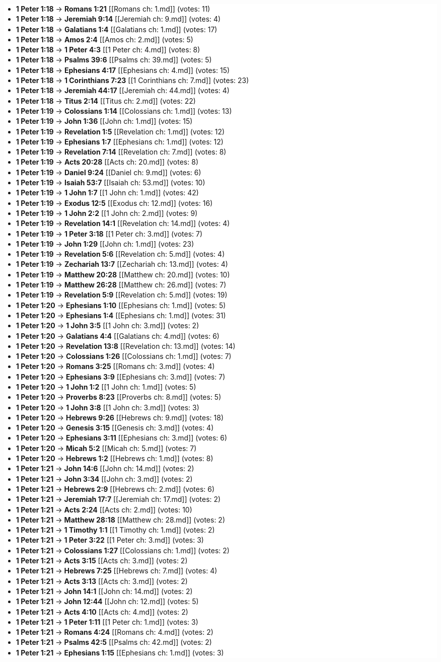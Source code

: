 - **1 Peter 1:18** → **Romans 1:21** [[Romans ch: 1.md]] (votes: 11)
- **1 Peter 1:18** → **Jeremiah 9:14** [[Jeremiah ch: 9.md]] (votes: 4)
- **1 Peter 1:18** → **Galatians 1:4** [[Galatians ch: 1.md]] (votes: 17)
- **1 Peter 1:18** → **Amos 2:4** [[Amos ch: 2.md]] (votes: 5)
- **1 Peter 1:18** → **1 Peter 4:3** [[1 Peter ch: 4.md]] (votes: 8)
- **1 Peter 1:18** → **Psalms 39:6** [[Psalms ch: 39.md]] (votes: 5)
- **1 Peter 1:18** → **Ephesians 4:17** [[Ephesians ch: 4.md]] (votes: 15)
- **1 Peter 1:18** → **1 Corinthians 7:23** [[1 Corinthians ch: 7.md]] (votes: 23)
- **1 Peter 1:18** → **Jeremiah 44:17** [[Jeremiah ch: 44.md]] (votes: 4)
- **1 Peter 1:18** → **Titus 2:14** [[Titus ch: 2.md]] (votes: 22)
- **1 Peter 1:19** → **Colossians 1:14** [[Colossians ch: 1.md]] (votes: 13)
- **1 Peter 1:19** → **John 1:36** [[John ch: 1.md]] (votes: 15)
- **1 Peter 1:19** → **Revelation 1:5** [[Revelation ch: 1.md]] (votes: 12)
- **1 Peter 1:19** → **Ephesians 1:7** [[Ephesians ch: 1.md]] (votes: 12)
- **1 Peter 1:19** → **Revelation 7:14** [[Revelation ch: 7.md]] (votes: 8)
- **1 Peter 1:19** → **Acts 20:28** [[Acts ch: 20.md]] (votes: 8)
- **1 Peter 1:19** → **Daniel 9:24** [[Daniel ch: 9.md]] (votes: 6)
- **1 Peter 1:19** → **Isaiah 53:7** [[Isaiah ch: 53.md]] (votes: 10)
- **1 Peter 1:19** → **1 John 1:7** [[1 John ch: 1.md]] (votes: 42)
- **1 Peter 1:19** → **Exodus 12:5** [[Exodus ch: 12.md]] (votes: 16)
- **1 Peter 1:19** → **1 John 2:2** [[1 John ch: 2.md]] (votes: 9)
- **1 Peter 1:19** → **Revelation 14:1** [[Revelation ch: 14.md]] (votes: 4)
- **1 Peter 1:19** → **1 Peter 3:18** [[1 Peter ch: 3.md]] (votes: 7)
- **1 Peter 1:19** → **John 1:29** [[John ch: 1.md]] (votes: 23)
- **1 Peter 1:19** → **Revelation 5:6** [[Revelation ch: 5.md]] (votes: 4)
- **1 Peter 1:19** → **Zechariah 13:7** [[Zechariah ch: 13.md]] (votes: 4)
- **1 Peter 1:19** → **Matthew 20:28** [[Matthew ch: 20.md]] (votes: 10)
- **1 Peter 1:19** → **Matthew 26:28** [[Matthew ch: 26.md]] (votes: 7)
- **1 Peter 1:19** → **Revelation 5:9** [[Revelation ch: 5.md]] (votes: 19)
- **1 Peter 1:20** → **Ephesians 1:10** [[Ephesians ch: 1.md]] (votes: 5)
- **1 Peter 1:20** → **Ephesians 1:4** [[Ephesians ch: 1.md]] (votes: 31)
- **1 Peter 1:20** → **1 John 3:5** [[1 John ch: 3.md]] (votes: 2)
- **1 Peter 1:20** → **Galatians 4:4** [[Galatians ch: 4.md]] (votes: 6)
- **1 Peter 1:20** → **Revelation 13:8** [[Revelation ch: 13.md]] (votes: 14)
- **1 Peter 1:20** → **Colossians 1:26** [[Colossians ch: 1.md]] (votes: 7)
- **1 Peter 1:20** → **Romans 3:25** [[Romans ch: 3.md]] (votes: 4)
- **1 Peter 1:20** → **Ephesians 3:9** [[Ephesians ch: 3.md]] (votes: 7)
- **1 Peter 1:20** → **1 John 1:2** [[1 John ch: 1.md]] (votes: 5)
- **1 Peter 1:20** → **Proverbs 8:23** [[Proverbs ch: 8.md]] (votes: 5)
- **1 Peter 1:20** → **1 John 3:8** [[1 John ch: 3.md]] (votes: 3)
- **1 Peter 1:20** → **Hebrews 9:26** [[Hebrews ch: 9.md]] (votes: 18)
- **1 Peter 1:20** → **Genesis 3:15** [[Genesis ch: 3.md]] (votes: 4)
- **1 Peter 1:20** → **Ephesians 3:11** [[Ephesians ch: 3.md]] (votes: 6)
- **1 Peter 1:20** → **Micah 5:2** [[Micah ch: 5.md]] (votes: 7)
- **1 Peter 1:20** → **Hebrews 1:2** [[Hebrews ch: 1.md]] (votes: 8)
- **1 Peter 1:21** → **John 14:6** [[John ch: 14.md]] (votes: 2)
- **1 Peter 1:21** → **John 3:34** [[John ch: 3.md]] (votes: 2)
- **1 Peter 1:21** → **Hebrews 2:9** [[Hebrews ch: 2.md]] (votes: 6)
- **1 Peter 1:21** → **Jeremiah 17:7** [[Jeremiah ch: 17.md]] (votes: 2)
- **1 Peter 1:21** → **Acts 2:24** [[Acts ch: 2.md]] (votes: 10)
- **1 Peter 1:21** → **Matthew 28:18** [[Matthew ch: 28.md]] (votes: 2)
- **1 Peter 1:21** → **1 Timothy 1:1** [[1 Timothy ch: 1.md]] (votes: 2)
- **1 Peter 1:21** → **1 Peter 3:22** [[1 Peter ch: 3.md]] (votes: 3)
- **1 Peter 1:21** → **Colossians 1:27** [[Colossians ch: 1.md]] (votes: 2)
- **1 Peter 1:21** → **Acts 3:15** [[Acts ch: 3.md]] (votes: 2)
- **1 Peter 1:21** → **Hebrews 7:25** [[Hebrews ch: 7.md]] (votes: 4)
- **1 Peter 1:21** → **Acts 3:13** [[Acts ch: 3.md]] (votes: 2)
- **1 Peter 1:21** → **John 14:1** [[John ch: 14.md]] (votes: 2)
- **1 Peter 1:21** → **John 12:44** [[John ch: 12.md]] (votes: 5)
- **1 Peter 1:21** → **Acts 4:10** [[Acts ch: 4.md]] (votes: 2)
- **1 Peter 1:21** → **1 Peter 1:11** [[1 Peter ch: 1.md]] (votes: 3)
- **1 Peter 1:21** → **Romans 4:24** [[Romans ch: 4.md]] (votes: 2)
- **1 Peter 1:21** → **Psalms 42:5** [[Psalms ch: 42.md]] (votes: 2)
- **1 Peter 1:21** → **Ephesians 1:15** [[Ephesians ch: 1.md]] (votes: 3)